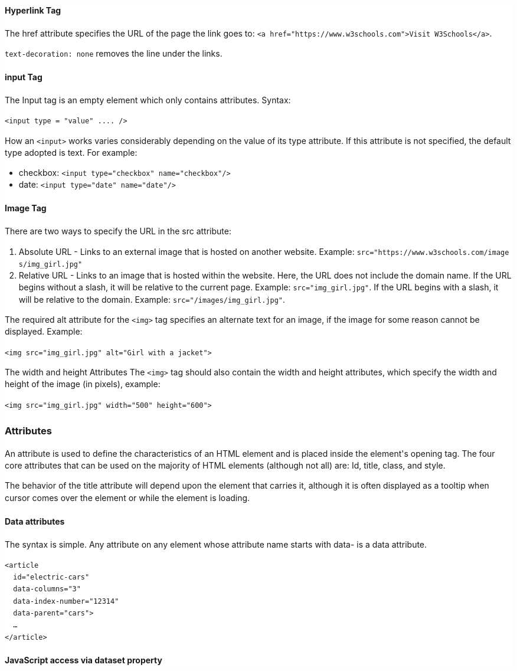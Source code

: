 #### Hyperlink Tag

The href attribute specifies the URL of the page the link goes to: `<a href="https://www.w3schools.com">Visit W3Schools</a>`. 

`text-decoration: none` removes the line under the links.

#### input Tag

The Input tag is an empty element which only contains attributes. Syntax:
```
<input type = "value" .... />
```
How an `<input>` works varies considerably depending on the value of its type attribute. If this attribute is not specified, the default type adopted is text. For example:

- checkbox: `<input type="checkbox" name="checkbox"/>`
- date: `<input type="date" name="date"/>`

#### Image Tag

There are two ways to specify the URL in the src attribute:
1. Absolute URL - Links to an external image that is hosted on another website. Example: `src="https://www.w3schools.com/images/img_girl.jpg"`
2. Relative URL - Links to an image that is hosted within the website. Here, the URL does not include the domain name. If the URL begins without a slash, it will be relative to the current page. Example: `src="img_girl.jpg"`. If the URL begins with a slash, it will be relative to the domain. Example: `src="/images/img_girl.jpg"`.

The required alt attribute for the `<img>` tag specifies an alternate text for an image, if the image for some reason cannot be displayed. Example:
```
<img src="img_girl.jpg" alt="Girl with a jacket">
```
The width and height Attributes
The `<img>` tag should also contain the width and height attributes, which specify the width and height of the image (in pixels), example:
```
<img src="img_girl.jpg" width="500" height="600">
```
### Attributes <a id="attributes"></a>
 
An attribute is used to define the characteristics of an HTML element and is placed inside the element's opening tag. The four core attributes that can be used on the majority of HTML elements (although not all) are: Id, title, class, and style.

The behavior of the title attribute will depend upon the element that carries it, although it is often displayed as a tooltip when cursor comes over the element or while the element is loading.

#### Data attributes

The syntax is simple. Any attribute on any element whose attribute name starts with data- is a data attribute. 
```
<article
  id="electric-cars"
  data-columns="3"
  data-index-number="12314"
  data-parent="cars">
  …
</article>
```
#### JavaScript access via dataset property
